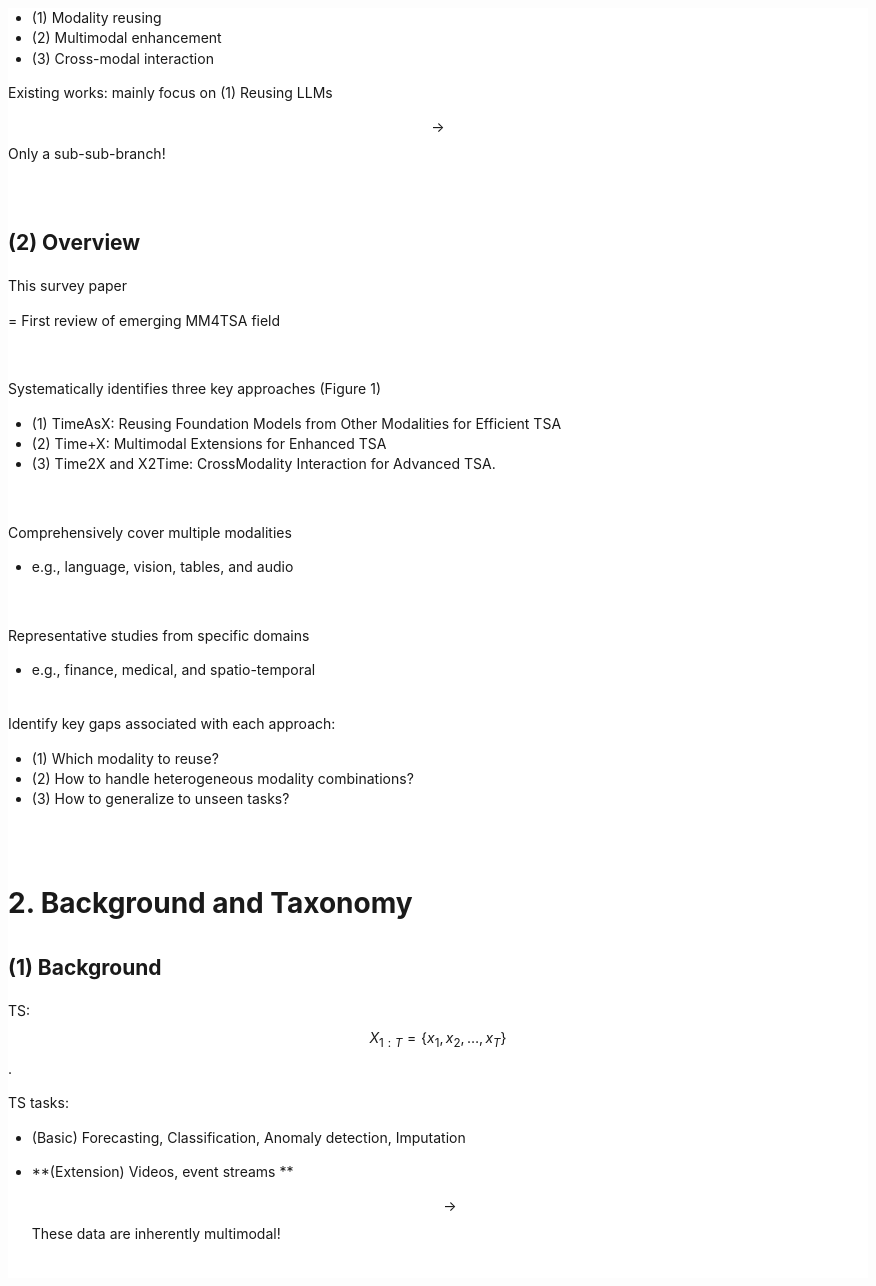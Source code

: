 - (1) Modality reusing
- (2) Multimodal enhancement
- (3) Cross-modal interaction

Existing works: mainly focus on (1) Reusing LLMs

$$\rightarrow$$ Only a sub-sub-branch!

<br>

## (2) Overview

This survey paper

= First review of emerging MM4TSA field

<br>

Systematically identifies three key approaches (Figure 1)

- (1) TimeAsX: Reusing Foundation Models from Other Modalities for Efficient TSA
- (2) Time+X: Multimodal Extensions for Enhanced TSA
- (3) Time2X and X2Time: CrossModality Interaction for Advanced TSA. 

<br>

Comprehensively cover multiple modalities

- e.g., language, vision, tables, and audio

<br>

Representative studies from specific domains

- e.g., finance, medical, and spatio-temporal

<br>Identify key gaps associated with each approach: 

- (1) Which modality to reuse?
- (2) How to handle heterogeneous modality combinations?
- (3) How to generalize to unseen tasks?

<br>

# 2. Background and Taxonomy

## (1) Background

TS: $$X_{1: T}=\left\{x_1, x_2, \ldots, x_T\right\}$$.

TS tasks:

- (Basic) Forecasting, Classification, Anomaly detection, Imputation

- **(Extension) Videos, event streams **

  $$\rightarrow$$ These data are inherently multimodal!

<br>
